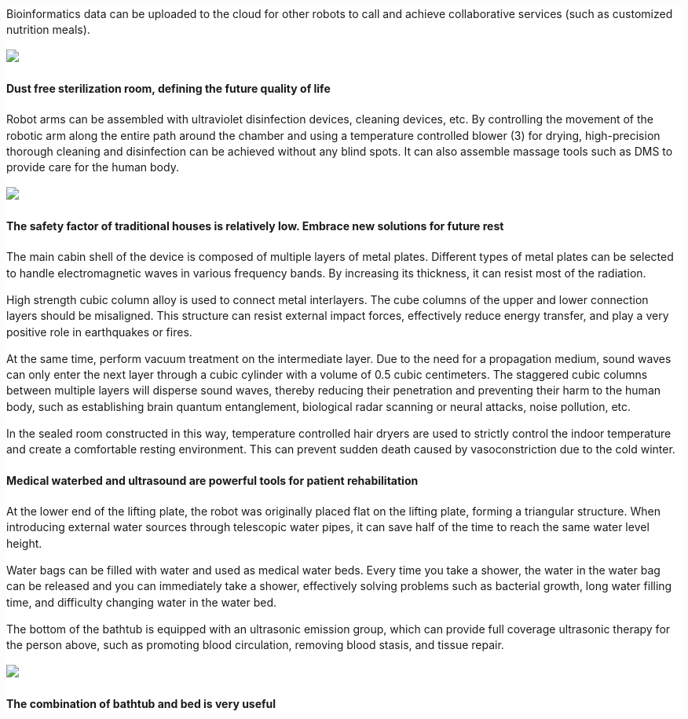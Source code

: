 Bioinformatics data can be uploaded to the cloud for other robots to call and achieve collaborative services (such as customized nutrition meals).

![]( https://yougonglin.github.io/The-official-website-of-Apocalypse-Mountain-Forest-Enterprise/website/atlas/shengwuxinxi.png )

#### Dust free sterilization room, defining the future quality of life
Robot arms can be assembled with ultraviolet disinfection devices, cleaning devices, etc. By controlling the movement of the robotic arm along the entire path around the chamber and using a temperature controlled blower (3) for drying, high-precision thorough cleaning and disinfection can be achieved without any blind spots. It can also assemble massage tools such as DMS to provide care for the human body.

![]( https://yougonglin.github.io/The-official-website-of-Apocalypse-Mountain-Forest-Enterprise/website/atlas/41pRxlXN7oL._AC_SX679_.jpg )

#### The safety factor of traditional houses is relatively low. Embrace new solutions for future rest
The main cabin shell of the device is composed of multiple layers of metal plates. Different types of metal plates can be selected to handle electromagnetic waves in various frequency bands. By increasing its thickness, it can resist most of the radiation.

High strength cubic column alloy is used to connect metal interlayers. The cube columns of the upper and lower connection layers should be misaligned. This structure can resist external impact forces, effectively reduce energy transfer, and play a very positive role in earthquakes or fires.

At the same time, perform vacuum treatment on the intermediate layer. Due to the need for a propagation medium, sound waves can only enter the next layer through a cubic cylinder with a volume of 0.5 cubic centimeters. The staggered cubic columns between multiple layers will disperse sound waves, thereby reducing their penetration and preventing their harm to the human body, such as establishing brain quantum entanglement, biological radar scanning or neural attacks, noise pollution, etc.

In the sealed room constructed in this way, temperature controlled hair dryers are used to strictly control the indoor temperature and create a comfortable resting environment. This can prevent sudden death caused by vasoconstriction due to the cold winter.


#### Medical waterbed and ultrasound are powerful tools for patient rehabilitation
At the lower end of the lifting plate, the robot was originally placed flat on the lifting plate, forming a triangular structure. When introducing external water sources through telescopic water pipes, it can save half of the time to reach the same water level height.

Water bags can be filled with water and used as medical water beds. Every time you take a shower, the water in the water bag can be released and you can immediately take a shower, effectively solving problems such as bacterial growth, long water filling time, and difficulty changing water in the water bed.

The bottom of the bathtub is equipped with an ultrasonic emission group, which can provide full coverage ultrasonic therapy for the person above, such as promoting blood circulation, removing blood stasis, and tissue repair.

![]( https://yougonglin.github.io/The-official-website-of-Apocalypse-Mountain-Forest-Enterprise/website/atlas/4.png )

#### The combination of bathtub and bed is very useful
